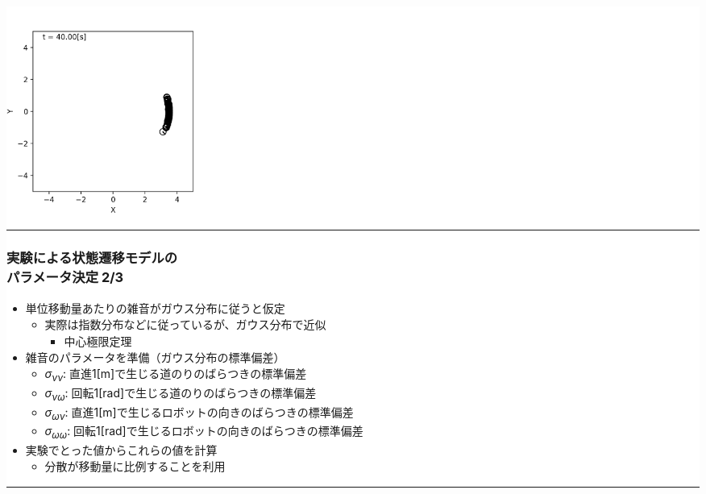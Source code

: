 <img width="30%" src="../figs/simulation_on.png" />

---

### 実験による状態遷移モデルの<br />パラメータ決定 2/3

* 単位移動量あたりの雑音がガウス分布に従うと仮定
    * 実際は指数分布などに従っているが、ガウス分布で近似
        * 中心極限定理
* 雑音のパラメータを準備（ガウス分布の標準偏差）
    * $\sigma_{\nu\nu}$: 直進1[m]で生じる道のりのばらつきの標準偏差
    * $\sigma_{\nu\omega}$: 回転1[rad]で生じる道のりのばらつきの標準偏差
    * $\sigma_{\omega\nu}$: 直進1[m]で生じるロボットの向きのばらつきの標準偏差
    * $\sigma_{\omega\omega}$: 回転1[rad]で生じるロボットの向きのばらつきの標準偏差
* 実験でとった値からこれらの値を計算
    * 分散が移動量に比例することを利用

---